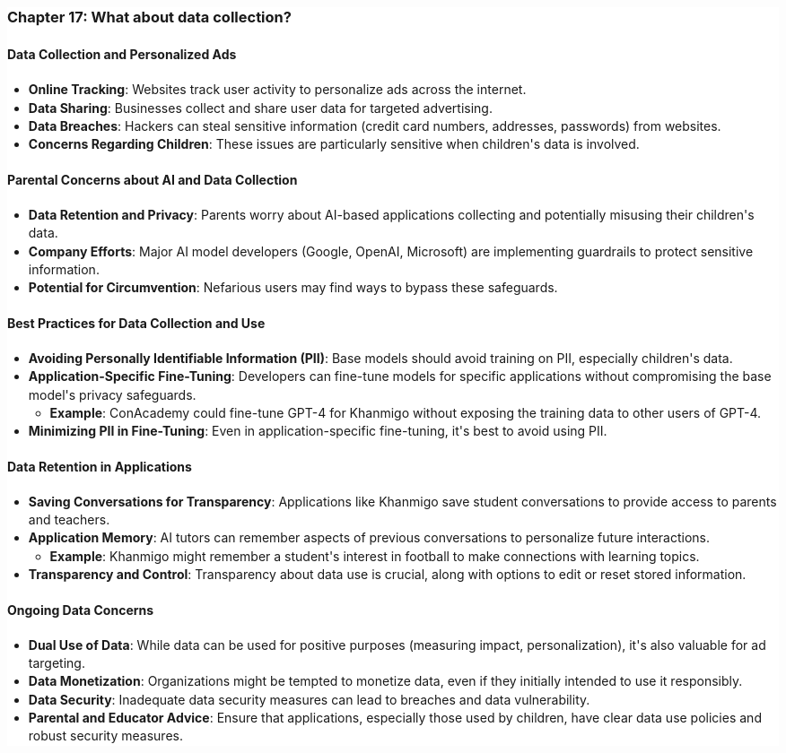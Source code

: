 

### Chapter 17: What about data collection?

#### Data Collection and Personalized Ads

- **Online Tracking**: Websites track user activity to personalize ads across the internet.
- **Data Sharing**: Businesses collect and share user data for targeted advertising.
- **Data Breaches**: Hackers can steal sensitive information (credit card numbers, addresses, passwords) from websites.
- **Concerns Regarding Children**: These issues are particularly sensitive when children's data is involved.

#### Parental Concerns about AI and Data Collection

- **Data Retention and Privacy**: Parents worry about AI-based applications collecting and potentially misusing their children's data.
- **Company Efforts**: Major AI model developers (Google, OpenAI, Microsoft) are implementing guardrails to protect sensitive information.
- **Potential for Circumvention**: Nefarious users may find ways to bypass these safeguards.

#### Best Practices for Data Collection and Use

- **Avoiding Personally Identifiable Information (PII)**: Base models should avoid training on PII, especially children's data.
- **Application-Specific Fine-Tuning**: Developers can fine-tune models for specific applications without compromising the base model's privacy safeguards.
  - **Example**: ConAcademy could fine-tune GPT-4 for Khanmigo without exposing the training data to other users of GPT-4.
- **Minimizing PII in Fine-Tuning**: Even in application-specific fine-tuning, it's best to avoid using PII.

#### Data Retention in Applications

- **Saving Conversations for Transparency**: Applications like Khanmigo save student conversations to provide access to parents and teachers.
- **Application Memory**: AI tutors can remember aspects of previous conversations to personalize future interactions.
  - **Example**: Khanmigo might remember a student's interest in football to make connections with learning topics.
- **Transparency and Control**: Transparency about data use is crucial, along with options to edit or reset stored information.

#### Ongoing Data Concerns

- **Dual Use of Data**: While data can be used for positive purposes (measuring impact, personalization), it's also valuable for ad targeting.
- **Data Monetization**: Organizations might be tempted to monetize data, even if they initially intended to use it responsibly.
- **Data Security**: Inadequate data security measures can lead to breaches and data vulnerability.
- **Parental and Educator Advice**: Ensure that applications, especially those used by children, have clear data use policies and robust security measures.


